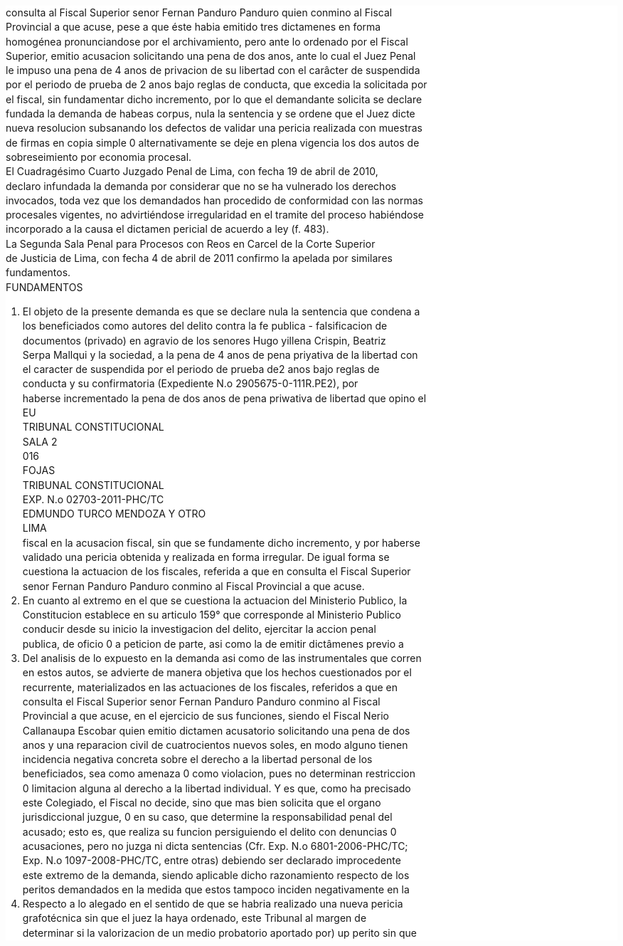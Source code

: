 consulta al Fiscal Superior senor Fernan Panduro Panduro quien conmino al Fiscal  
Provincial a que acuse, pese a que éste habia emitido tres dictamenes en forma  
homogénea pronunciandose por el archivamiento, pero ante lo ordenado por el Fiscal  
Superior, emitio acusacion solicitando una pena de dos anos, ante lo cual el Juez Penal  
le impuso una pena de 4 anos de privacion de su libertad con el carâcter de suspendida  
por el periodo de prueba de 2 anos bajo reglas de conducta, que excedia la solicitada por  
el fiscal, sin fundamentar dicho incremento, por lo que el demandante solicita se declare  
fundada la demanda de habeas corpus, nula la sentencia y se ordene que el Juez dicte  
nueva resolucion subsanando los defectos de validar una pericia realizada con muestras  
de firmas en copia simple 0 alternativamente se deje en plena vigencia los dos autos de  
sobreseimiento por economia procesal.  
El Cuadragésimo Cuarto Juzgado Penal de Lima, con fecha 19 de abril de 2010,  
declaro infundada la demanda por considerar que no se ha vulnerado los derechos  
invocados, toda vez que los demandados han procedido de conformidad con las normas  
procesales vigentes, no advirtiéndose irregularidad en el tramite del proceso habiéndose  
incorporado a la causa el dictamen pericial de acuerdo a ley (f. 483).  
La Segunda Sala Penal para Procesos con Reos en Carcel de la Corte Superior  
de Justicia de Lima, con fecha 4 de abril de 2011 confirmo la apelada por similares  
fundamentos.  
FUNDAMENTOS  
1. El objeto de la presente demanda es que se declare nula la sentencia que condena a  
los beneficiados como autores del delito contra la fe publica - falsificacion de  
documentos (privado) en agravio de los senores Hugo yillena Crispin, Beatriz  
Serpa Mallqui y la sociedad, a la pena de 4 anos de pena priyativa de la libertad con  
el caracter de suspendida por el periodo de prueba de2 anos bajo reglas de  
conducta y su confirmatoria (Expediente N.o 2905675-0-111R.PE2), por  
haberse incrementado la pena de dos anos de pena priwativa de libertad que opino el  
EU  
TRIBUNAL CONSTITUCIONAL  
SALA 2  
016  
FOJAS  
TRIBUNAL CONSTITUCIONAL  
EXP. N.o 02703-2011-PHC/TC  
EDMUNDO TURCO MENDOZA Y OTRO  
LIMA  
fiscal en la acusacion fiscal, sin que se fundamente dicho incremento, y por haberse  
validado una pericia obtenida y realizada en forma irregular. De igual forma se  
cuestiona la actuacion de los fiscales, referida a que en consulta el Fiscal Superior  
senor Fernan Panduro Panduro conmino al Fiscal Provincial a que acuse.  
2. En cuanto al extremo en el que se cuestiona la actuacion del Ministerio Publico, la  
Constitucion establece en su articulo 159° que corresponde al Ministerio Publico  
conducir desde su inicio la investigacion del delito, ejercitar la accion penal  
publica, de oficio 0 a peticion de parte, asi como la de emitir dictâmenes previo a  
3. Del analisis de lo expuesto en la demanda asi como de las instrumentales que corren  
en estos autos, se advierte de manera objetiva que los hechos cuestionados por el  
recurrente, materializados en las actuaciones de los fiscales, referidos a que en  
consulta el Fiscal Superior senor Fernan Panduro Panduro conmino al Fiscal  
Provincial a que acuse, en el ejercicio de sus funciones, siendo el Fiscal Nerio  
Callanaupa Escobar quien emitio dictamen acusatorio solicitando una pena de dos  
anos y una reparacion civil de cuatrocientos nuevos soles, en modo alguno tienen  
incidencia negativa concreta sobre el derecho a la libertad personal de los  
beneficiados, sea como amenaza 0 como violacion, pues no determinan restriccion  
0 limitacion alguna al derecho a la libertad individual. Y es que, como ha precisado  
este Colegiado, el Fiscal no decide, sino que mas bien solicita que el organo  
jurisdiccional juzgue, 0 en su caso, que determine la responsabilidad penal del  
acusado; esto es, que realiza su funcion persiguiendo el delito con denuncias 0  
acusaciones, pero no juzga ni dicta sentencias (Cfr. Exp. N.o 6801-2006-PHC/TC;  
Exp. N.o 1097-2008-PHC/TC, entre otras) debiendo ser declarado improcedente  
este extremo de la demanda, siendo aplicable dicho razonamiento respecto de los  
peritos demandados en la medida que estos tampoco inciden negativamente en la  
4. Respecto a lo alegado en el sentido de que se habria realizado una nueva pericia  
grafotécnica sin que el juez la haya ordenado, este Tribunal al margen de  
determinar si la valorizacion de un medio probatorio aportado por) up perito sin que  